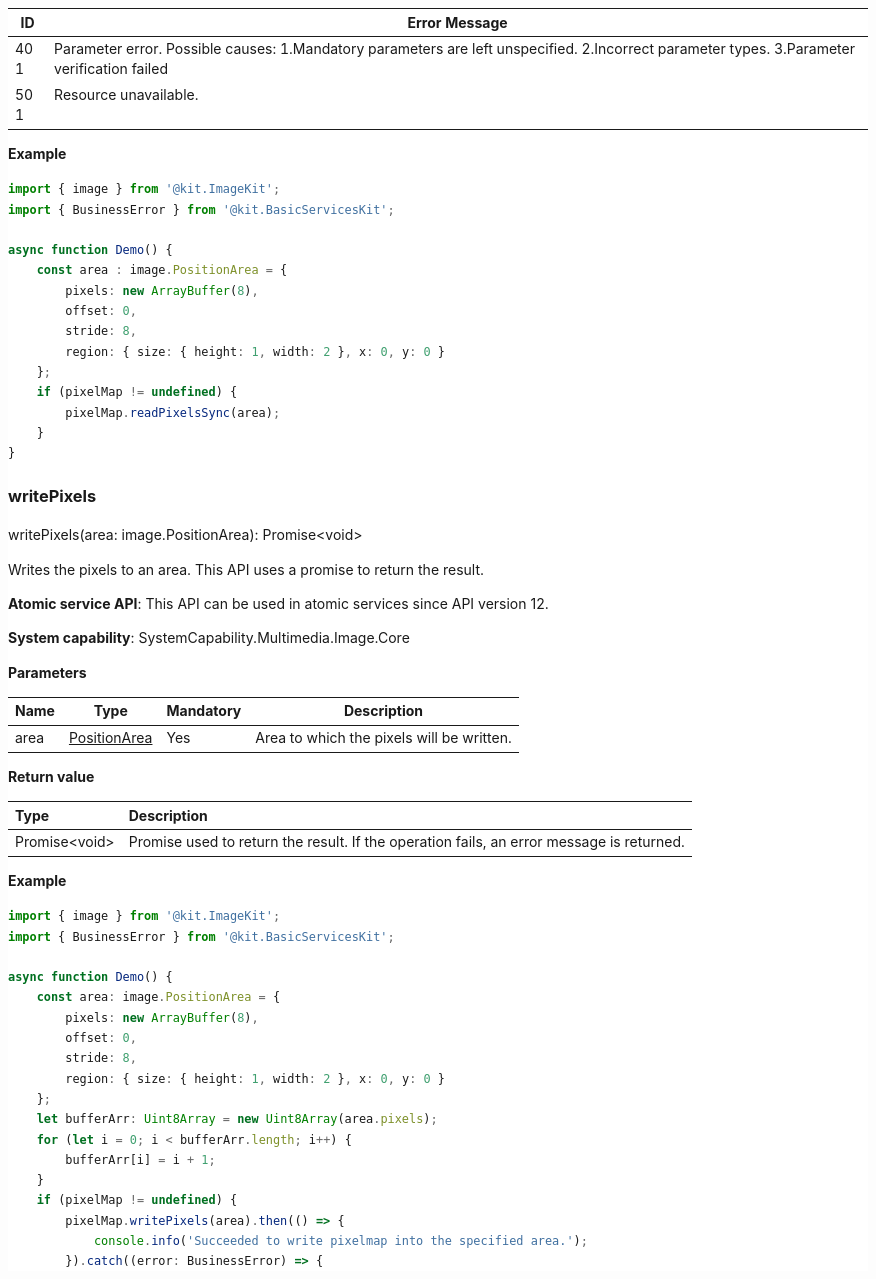 | ID| Error Message|
| ------- | --------------------------------------------|
|  401    | Parameter error. Possible causes: 1.Mandatory parameters are left unspecified. 2.Incorrect parameter types. 3.Parameter verification failed |
|  501    | Resource unavailable. |

**Example**

```ts
import { image } from '@kit.ImageKit';
import { BusinessError } from '@kit.BasicServicesKit';

async function Demo() {
    const area : image.PositionArea = {
        pixels: new ArrayBuffer(8),
        offset: 0,
        stride: 8,
        region: { size: { height: 1, width: 2 }, x: 0, y: 0 }
    };
    if (pixelMap != undefined) {
        pixelMap.readPixelsSync(area);
    }
}
```

### writePixels

writePixels(area: image.PositionArea): Promise\<void>

Writes the pixels to an area. This API uses a promise to return the result.

**Atomic service API**: This API can be used in atomic services since API version 12.

**System capability**: SystemCapability.Multimedia.Image.Core

**Parameters**

| Name| Type                          | Mandatory| Description                |
| ------ | ------------------------------ | ---- | -------------------- |
| area   | [PositionArea](js-apis-image.md#positionarea7) | Yes  | Area to which the pixels will be written.|

**Return value**

| Type          | Description                                               |
| :------------- | :-------------------------------------------------- |
| Promise\<void> | Promise used to return the result. If the operation fails, an error message is returned.|

**Example**

```ts
import { image } from '@kit.ImageKit';
import { BusinessError } from '@kit.BasicServicesKit';

async function Demo() {
    const area: image.PositionArea = {
        pixels: new ArrayBuffer(8),
        offset: 0,
        stride: 8,
        region: { size: { height: 1, width: 2 }, x: 0, y: 0 }
    };
    let bufferArr: Uint8Array = new Uint8Array(area.pixels);
    for (let i = 0; i < bufferArr.length; i++) {
        bufferArr[i] = i + 1;
    }
    if (pixelMap != undefined) {
        pixelMap.writePixels(area).then(() => {
            console.info('Succeeded to write pixelmap into the specified area.');
        }).catch((error: BusinessError) => {
```
